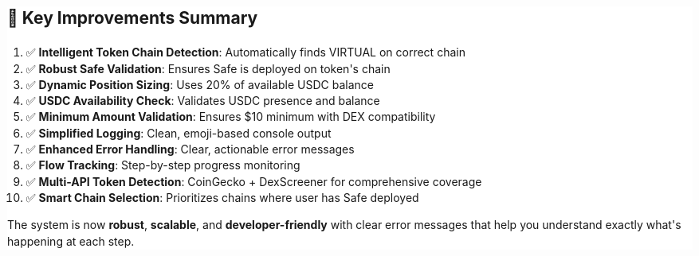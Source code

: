 
## 🎯 Key Improvements Summary

1. ✅ **Intelligent Token Chain Detection**: Automatically finds VIRTUAL on correct chain
2. ✅ **Robust Safe Validation**: Ensures Safe is deployed on token's chain
3. ✅ **Dynamic Position Sizing**: Uses 20% of available USDC balance
4. ✅ **USDC Availability Check**: Validates USDC presence and balance
5. ✅ **Minimum Amount Validation**: Ensures $10 minimum with DEX compatibility
6. ✅ **Simplified Logging**: Clean, emoji-based console output
7. ✅ **Enhanced Error Handling**: Clear, actionable error messages
8. ✅ **Flow Tracking**: Step-by-step progress monitoring
9. ✅ **Multi-API Token Detection**: CoinGecko + DexScreener for comprehensive coverage
10. ✅ **Smart Chain Selection**: Prioritizes chains where user has Safe deployed

The system is now **robust**, **scalable**, and **developer-friendly** with clear error messages that help you understand exactly what's happening at each step.
